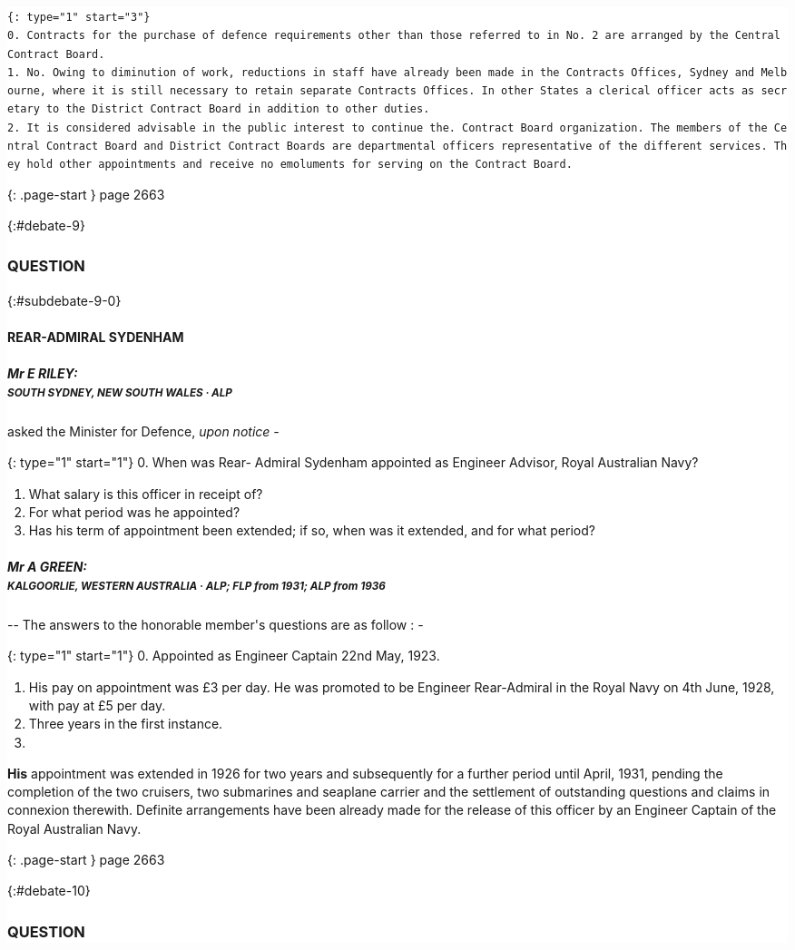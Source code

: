     {: type="1" start="3"}
    0. Contracts for the purchase of defence requirements other than those referred to in No. 2 are arranged by the Central Contract Board. 
    1. No. Owing to diminution of work, reductions in staff have already been made in the Contracts Offices, Sydney and Melbourne, where it is still necessary to retain separate Contracts Offices. In other States a clerical officer acts as secretary to the District Contract Board in addition to other duties. 
    2. It is considered advisable in the public interest to continue the. Contract Board organization. The members of the Central Contract Board and District Contract Boards are departmental officers representative of the different services. They hold other appointments and receive no emoluments for serving on the Contract Board. 


{: .page-start }
page 2663

{:#debate-9}
### QUESTION

{:#subdebate-9-0}
#### REAR-ADMIRAL SYDENHAM

##### Mr E RILEY:<br><small class="text-muted">SOUTH SYDNEY, NEW SOUTH WALES &middot; ALP</small>

asked the Minister for Defence,  *upon notice -* 

{: type="1" start="1"}
0. When was Rear- Admiral Sydenham appointed as Engineer Advisor, Royal Australian Navy? 
1. What salary is this officer in receipt of? 
2. For what period was he appointed? 
3. Has his term of appointment been extended; if so, when was it extended, and for what period? 

##### Mr A GREEN:<br><small class="text-muted">KALGOORLIE, WESTERN AUSTRALIA &middot; ALP; FLP from 1931; ALP from 1936</small>

-- The answers to the honorable member's questions are as follow :  - 

{: type="1" start="1"}
0. Appointed as Engineer Captain 22nd May, 1923. 
1. His pay on appointment was £3 per day. He was promoted to be Engineer Rear-Admiral in the Royal Navy on 4th June, 1928, with pay at £5 per day. 
2. Three years in the first instance. 
3. 
 **His** appointment was extended in 1926 for two years and subsequently for a further period until April, 1931, pending the completion of the two cruisers, two submarines and seaplane carrier and the settlement of outstanding questions and claims in connexion therewith. Definite arrangements have been already made for the release of this officer by an Engineer Captain of the Royal Australian Navy. 

{: .page-start }
page 2663

{:#debate-10}
### QUESTION
